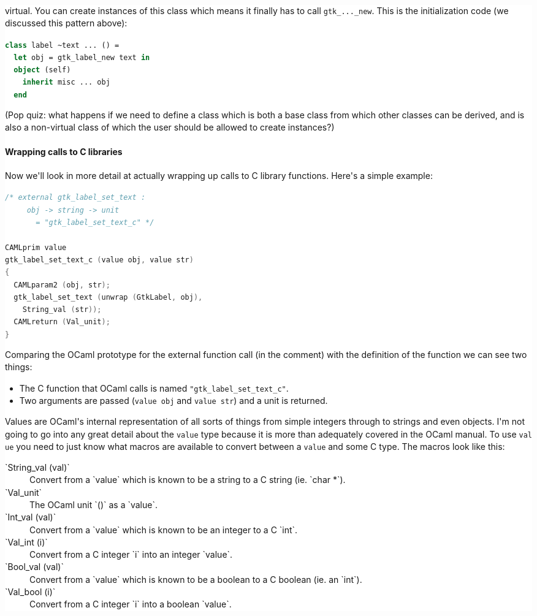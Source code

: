 virtual. You can create instances of this class which means it finally
has to call `gtk_..._new`. This is the initialization code (we discussed
this pattern above):

```ocaml
class label ~text ... () =
  let obj = gtk_label_new text in
  object (self)
    inherit misc ... obj
  end
```
(Pop quiz: what happens if we need to define a class which is both a
base class from which other classes can be derived, and is also a
non-virtual class of which the user should be allowed to create
instances?)

####  Wrapping calls to C libraries
Now we'll look in more detail at actually wrapping up calls to C library
functions. Here's a simple example:

```C
/* external gtk_label_set_text :
     obj -> string -> unit
       = "gtk_label_set_text_c" */

CAMLprim value
gtk_label_set_text_c (value obj, value str)
{
  CAMLparam2 (obj, str);
  gtk_label_set_text (unwrap (GtkLabel, obj),
    String_val (str));
  CAMLreturn (Val_unit);
}
```
Comparing the OCaml prototype for the external function call (in the
comment) with the definition of the function we can see two things:

* The C function that OCaml calls is named `"gtk_label_set_text_c"`.
* Two arguments are passed (`value obj` and `value str`) and a unit is
 returned.

Values are OCaml's internal representation of all sorts of things from
simple integers through to strings and even objects. I'm not going to go
into any great detail about the `value` type because it is more than
adequately covered in the OCaml manual. To use `value` you need to just
know what macros are available to convert between a `value` and some C
type. The macros look like this:

<dl> <dt>`String_val (val)`</dt> <dd> Convert from a `value`
which is known to be a string to a C string (ie. `char *`). </dd>
<dt>`Val_unit`</dt> <dd> The OCaml unit `()` as a `value`. </dd>
<dt>`Int_val (val)`</dt> <dd> Convert from a `value` which
is known to be an integer to a C `int`. </dd>
<dt>`Val_int (i)`</dt> <dd> Convert from a C integer `i` into an
integer `value`. </dd> <dt>`Bool_val (val)`</dt> <dd> Convert
from a `value` which is known to be a boolean to a C boolean (ie. an
`int`). </dd> <dt>`Val_bool (i)`</dt> <dd> Convert from a C
integer `i` into a boolean `value`. </dd> </dl>
